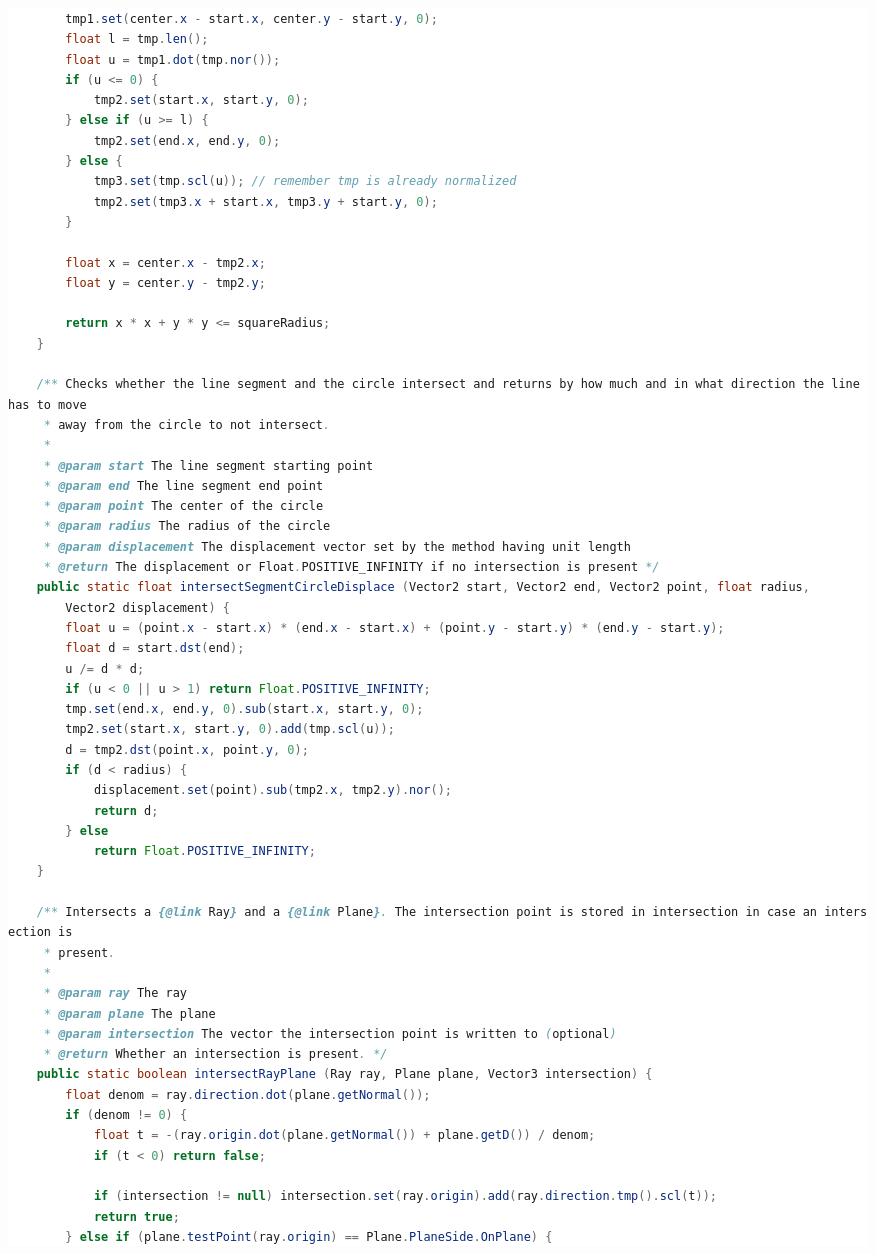 ```java
		tmp1.set(center.x - start.x, center.y - start.y, 0);
		float l = tmp.len();
		float u = tmp1.dot(tmp.nor());
		if (u <= 0) {
			tmp2.set(start.x, start.y, 0);
		} else if (u >= l) {
			tmp2.set(end.x, end.y, 0);
		} else {
			tmp3.set(tmp.scl(u)); // remember tmp is already normalized
			tmp2.set(tmp3.x + start.x, tmp3.y + start.y, 0);
		}

		float x = center.x - tmp2.x;
		float y = center.y - tmp2.y;

		return x * x + y * y <= squareRadius;
	}

	/** Checks whether the line segment and the circle intersect and returns by how much and in what direction the line has to move
	 * away from the circle to not intersect.
	 * 
	 * @param start The line segment starting point
	 * @param end The line segment end point
	 * @param point The center of the circle
	 * @param radius The radius of the circle
	 * @param displacement The displacement vector set by the method having unit length
	 * @return The displacement or Float.POSITIVE_INFINITY if no intersection is present */
	public static float intersectSegmentCircleDisplace (Vector2 start, Vector2 end, Vector2 point, float radius,
		Vector2 displacement) {
		float u = (point.x - start.x) * (end.x - start.x) + (point.y - start.y) * (end.y - start.y);
		float d = start.dst(end);
		u /= d * d;
		if (u < 0 || u > 1) return Float.POSITIVE_INFINITY;
		tmp.set(end.x, end.y, 0).sub(start.x, start.y, 0);
		tmp2.set(start.x, start.y, 0).add(tmp.scl(u));
		d = tmp2.dst(point.x, point.y, 0);
		if (d < radius) {
			displacement.set(point).sub(tmp2.x, tmp2.y).nor();
			return d;
		} else
			return Float.POSITIVE_INFINITY;
	}

	/** Intersects a {@link Ray} and a {@link Plane}. The intersection point is stored in intersection in case an intersection is
	 * present.
	 * 
	 * @param ray The ray
	 * @param plane The plane
	 * @param intersection The vector the intersection point is written to (optional)
	 * @return Whether an intersection is present. */
	public static boolean intersectRayPlane (Ray ray, Plane plane, Vector3 intersection) {
		float denom = ray.direction.dot(plane.getNormal());
		if (denom != 0) {
			float t = -(ray.origin.dot(plane.getNormal()) + plane.getD()) / denom;
			if (t < 0) return false;

			if (intersection != null) intersection.set(ray.origin).add(ray.direction.tmp().scl(t));
			return true;
		} else if (plane.testPoint(ray.origin) == Plane.PlaneSide.OnPlane) {
```